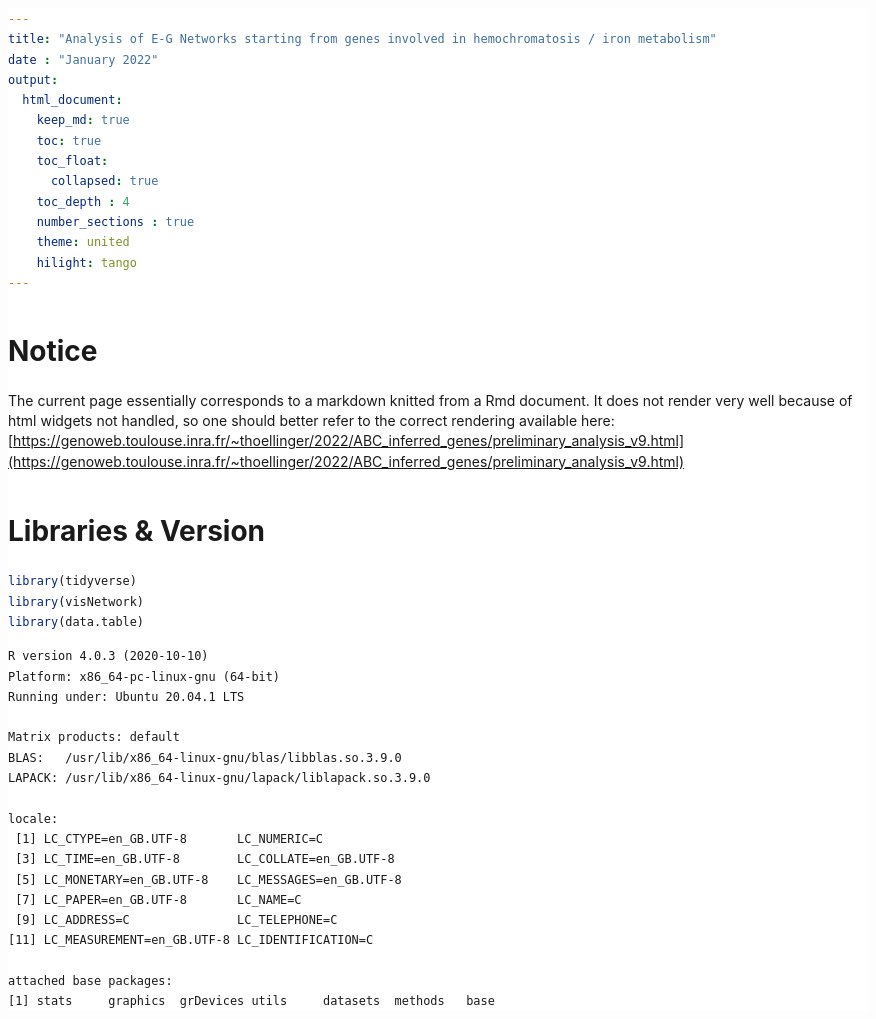 ```yaml
---
title: "Analysis of E-G Networks starting from genes involved in hemochromatosis / iron metabolism"
date : "January 2022"
output:
  html_document:
    keep_md: true
    toc: true
    toc_float:
      collapsed: true
    toc_depth : 4
    number_sections : true
    theme: united
    hilight: tango
---
```



<style type="text/css">
.badCode {
background-color: #C9DDE4;
}
</style>


# Notice

The current page essentially corresponds to a markdown knitted from a Rmd document. It does not render very well because of html widgets not handled, so one should better refer to the correct rendering available here: [https://genoweb.toulouse.inra.fr/~thoellinger/2022/ABC_inferred_genes/preliminary_analysis_v9.html](https://genoweb.toulouse.inra.fr/~thoellinger/2022/ABC_inferred_genes/preliminary_analysis_v9.html)




# Libraries & Version


```{.r .badCode}
library(tidyverse)
library(visNetwork)
library(data.table)
```



```
R version 4.0.3 (2020-10-10)
Platform: x86_64-pc-linux-gnu (64-bit)
Running under: Ubuntu 20.04.1 LTS

Matrix products: default
BLAS:   /usr/lib/x86_64-linux-gnu/blas/libblas.so.3.9.0
LAPACK: /usr/lib/x86_64-linux-gnu/lapack/liblapack.so.3.9.0

locale:
 [1] LC_CTYPE=en_GB.UTF-8       LC_NUMERIC=C              
 [3] LC_TIME=en_GB.UTF-8        LC_COLLATE=en_GB.UTF-8    
 [5] LC_MONETARY=en_GB.UTF-8    LC_MESSAGES=en_GB.UTF-8   
 [7] LC_PAPER=en_GB.UTF-8       LC_NAME=C                 
 [9] LC_ADDRESS=C               LC_TELEPHONE=C            
[11] LC_MEASUREMENT=en_GB.UTF-8 LC_IDENTIFICATION=C       

attached base packages:
[1] stats     graphics  grDevices utils     datasets  methods   base     

```